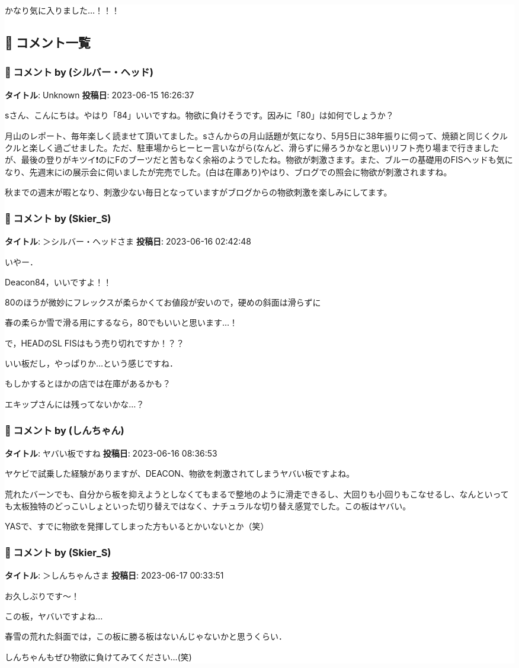 かなり気に入りました…！！！

## 💬 コメント一覧

### 💬 コメント by (シルバー・ヘッド)
**タイトル**: Unknown
**投稿日**: 2023-06-15 16:26:37

sさん、こんにちは。やはり「84」いいですね。物欲に負けそうです。因みに「80」は如何でしょうか？

月山のレポート、毎年楽しく読ませて頂いてました。sさんからの月山話題が気になり、5月5日に38年振りに伺って、焼額と同じくクルクルと楽しく過ごせました。ただ、駐車場からヒーヒー言いながら(なんど、滑らずに帰ろうかなと思い)リフト売り場まで行きましたが、最後の登りがキツイ❗️のにFのブーツだと苦もなく余裕のようでしたね。物欲が刺激さます。また、ブルーの基礎用のFISヘッドも気になり、先週末にiの展示会に伺いましたが完売でした。(白は在庫あり)やはり、ブログでの照会に物欲が刺激されますね。

秋までの週末が暇となり、刺激少ない毎日となっていますがブログからの物欲刺激を楽しみにしてます。

### 💬 コメント by (Skier_S)
**タイトル**: ＞シルバー・ヘッドさま
**投稿日**: 2023-06-16 02:42:48

いやー．

Deacon84，いいですよ！！

80のほうが微妙にフレックスが柔らかくてお値段が安いので，硬めの斜面は滑らずに

春の柔らか雪で滑る用にするなら，80でもいいと思います…！



で，HEADのSL FISはもう売り切れですか！？？

いい板だし，やっぱりか…という感じですね．

もしかするとほかの店では在庫があるかも？

エキップさんには残ってないかな…？

### 💬 コメント by (しんちゃん)
**タイトル**: ヤバい板ですね
**投稿日**: 2023-06-16 08:36:53

ヤケビで試乗した経験がありますが、DEACON、物欲を刺激されてしまうヤバい板ですよね。

荒れたバーンでも、自分から板を抑えようとしなくてもまるで整地のように滑走できるし、大回りも小回りもこなせるし、なんといっても太板独特のどっこいしょといった切り替えではなく、ナチュラルな切り替え感覚でした。この板はヤバい。

YASで、すでに物欲を発揮してしまった方もいるとかいないとか（笑）

### 💬 コメント by (Skier_S)
**タイトル**: ＞しんちゃんさま
**投稿日**: 2023-06-17 00:33:51

お久しぶりです～！

この板，ヤバいですよね…

春雪の荒れた斜面では，この板に勝る板はないんじゃないかと思うくらい．

しんちゃんもぜひ物欲に負けてみてください…(笑)

